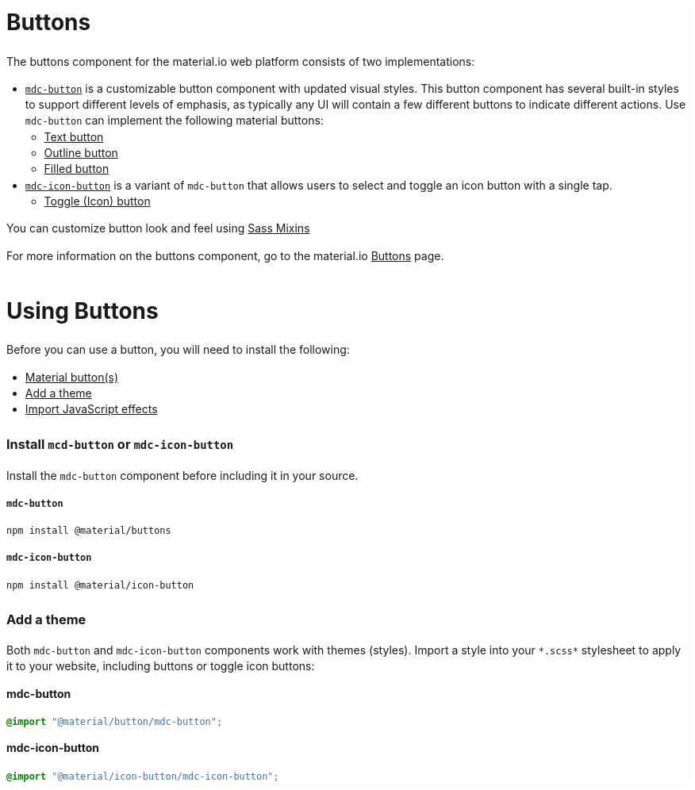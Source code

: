 
# Buttons

The buttons component for the material.io web platform consists of two implementations:

* [`mdc-button`](#mdc-button) is a customizable button component with updated visual styles. This button component has several built-in styles to support different levels of emphasis, as typically any UI will contain a few different buttons to indicate different actions. Use `mdc-button` can implement the following material buttons:
  * [Text button](#text-button)
  * [Outline button](#outline-button)
  * [Filled button](#filled-button)
* [`mdc-icon-button`](#mdc-icon-button) is a variant of `mdc-button` that allows users to select and toggle an icon button with a single tap.
  * [Toggle (Icon) button](#icon-button)

You can customize button look and feel using [Sass Mixins](#sass-mixins)

For more information on the buttons component, go to the material.io [Buttons](http://material.io/components/buttons) page.

# Using Buttons

Before you can use a button, you will need to install the following:

* [Material button(s)](#install-mdc-button-or-mdc-icon-button)
* [Add a theme](#add-a-theme)
* [Import JavaScript effects](import-javascript-effects)

### Install `mcd-button` or `mdc-icon-button`
Install the `mdc-button` component before including it in your source.

**`mdc-button`**
```bash
npm install @material/buttons
```

**`mdc-icon-button`**
```bash
npm install @material/icon-button
```

### Add a theme
Both `mdc-button` and `mdc-icon-button` components work with themes (styles). Import a style into your `*.scss*` stylesheet to apply it to your website, including buttons or toggle icon buttons:

**mdc-button**
```css
@import "@material/button/mdc-button";
```

**mdc-icon-button**
```css
@import "@material/icon-button/mdc-icon-button";
```
